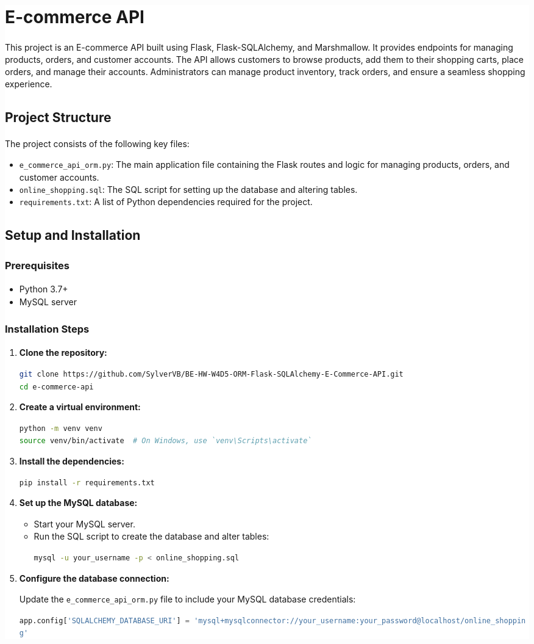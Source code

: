 # E-commerce API

This project is an E-commerce API built using Flask, Flask-SQLAlchemy, and Marshmallow. It provides endpoints for managing products, orders, and customer accounts. The API allows customers to browse products, add them to their shopping carts, place orders, and manage their accounts. Administrators can manage product inventory, track orders, and ensure a seamless shopping experience.

## Project Structure

The project consists of the following key files:

- `e_commerce_api_orm.py`: The main application file containing the Flask routes and logic for managing products, orders, and customer accounts.
- `online_shopping.sql`: The SQL script for setting up the database and altering tables.
- `requirements.txt`: A list of Python dependencies required for the project.

## Setup and Installation

### Prerequisites

- Python 3.7+
- MySQL server

### Installation Steps

1. **Clone the repository:**
   ```bash
   git clone https://github.com/SylverVB/BE-HW-W4D5-ORM-Flask-SQLAlchemy-E-Commerce-API.git
   cd e-commerce-api
   ```

2. **Create a virtual environment:**
   ```bash
   python -m venv venv
   source venv/bin/activate  # On Windows, use `venv\Scripts\activate`
   ```

3. **Install the dependencies:**
   ```bash
   pip install -r requirements.txt
   ```

4. **Set up the MySQL database:**

   - Start your MySQL server.
   - Run the SQL script to create the database and alter tables:
     ```bash
     mysql -u your_username -p < online_shopping.sql
     ```

5. **Configure the database connection:**
   
   Update the `e_commerce_api_orm.py` file to include your MySQL database credentials:
   ```python
   app.config['SQLALCHEMY_DATABASE_URI'] = 'mysql+mysqlconnector://your_username:your_password@localhost/online_shopping'
   ```
